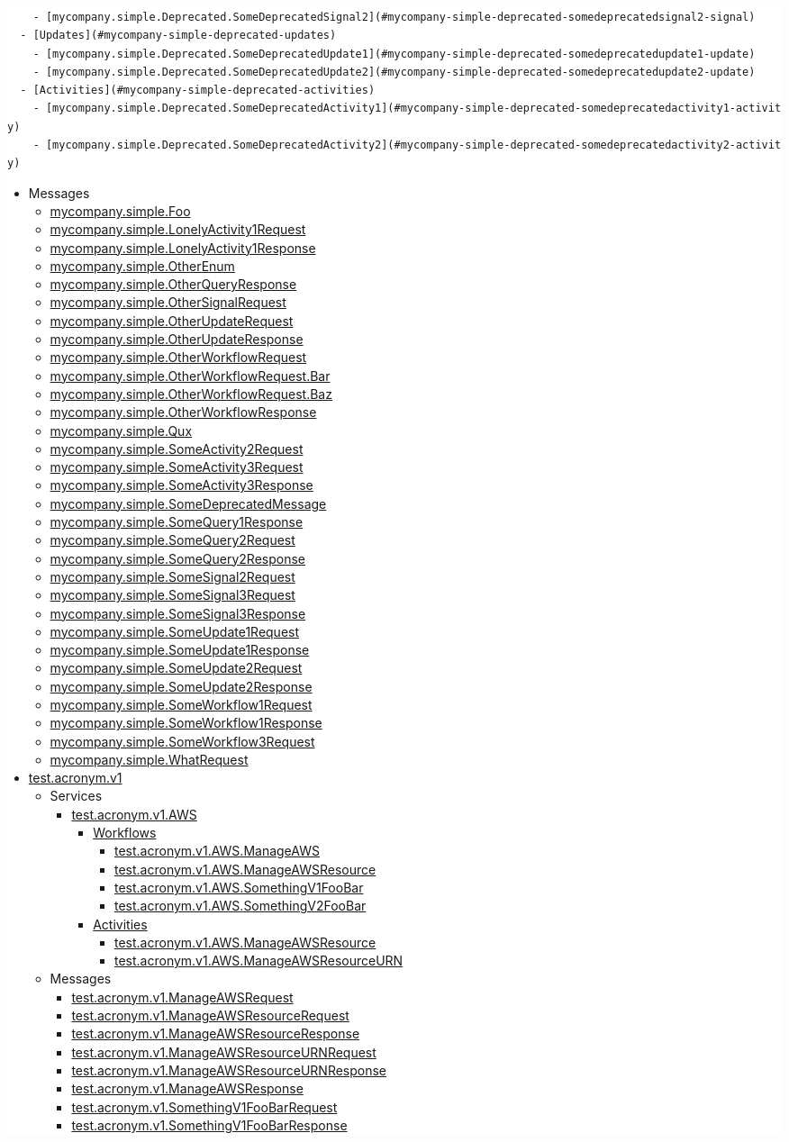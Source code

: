         - [mycompany.simple.Deprecated.SomeDeprecatedSignal2](#mycompany-simple-deprecated-somedeprecatedsignal2-signal)
      - [Updates](#mycompany-simple-deprecated-updates)
        - [mycompany.simple.Deprecated.SomeDeprecatedUpdate1](#mycompany-simple-deprecated-somedeprecatedupdate1-update)
        - [mycompany.simple.Deprecated.SomeDeprecatedUpdate2](#mycompany-simple-deprecated-somedeprecatedupdate2-update)
      - [Activities](#mycompany-simple-deprecated-activities)
        - [mycompany.simple.Deprecated.SomeDeprecatedActivity1](#mycompany-simple-deprecated-somedeprecatedactivity1-activity)
        - [mycompany.simple.Deprecated.SomeDeprecatedActivity2](#mycompany-simple-deprecated-somedeprecatedactivity2-activity)
  - Messages
    - [mycompany.simple.Foo](#mycompany-simple-foo)
    - [mycompany.simple.LonelyActivity1Request](#mycompany-simple-lonelyactivity1request)
    - [mycompany.simple.LonelyActivity1Response](#mycompany-simple-lonelyactivity1response)
    - [mycompany.simple.OtherEnum](#mycompany-simple-otherenum)
    - [mycompany.simple.OtherQueryResponse](#mycompany-simple-otherqueryresponse)
    - [mycompany.simple.OtherSignalRequest](#mycompany-simple-othersignalrequest)
    - [mycompany.simple.OtherUpdateRequest](#mycompany-simple-otherupdaterequest)
    - [mycompany.simple.OtherUpdateResponse](#mycompany-simple-otherupdateresponse)
    - [mycompany.simple.OtherWorkflowRequest](#mycompany-simple-otherworkflowrequest)
    - [mycompany.simple.OtherWorkflowRequest.Bar](#mycompany-simple-otherworkflowrequest-bar)
    - [mycompany.simple.OtherWorkflowRequest.Baz](#mycompany-simple-otherworkflowrequest-baz)
    - [mycompany.simple.OtherWorkflowResponse](#mycompany-simple-otherworkflowresponse)
    - [mycompany.simple.Qux](#mycompany-simple-qux)
    - [mycompany.simple.SomeActivity2Request](#mycompany-simple-someactivity2request)
    - [mycompany.simple.SomeActivity3Request](#mycompany-simple-someactivity3request)
    - [mycompany.simple.SomeActivity3Response](#mycompany-simple-someactivity3response)
    - [mycompany.simple.SomeDeprecatedMessage](#mycompany-simple-somedeprecatedmessage)
    - [mycompany.simple.SomeQuery1Response](#mycompany-simple-somequery1response)
    - [mycompany.simple.SomeQuery2Request](#mycompany-simple-somequery2request)
    - [mycompany.simple.SomeQuery2Response](#mycompany-simple-somequery2response)
    - [mycompany.simple.SomeSignal2Request](#mycompany-simple-somesignal2request)
    - [mycompany.simple.SomeSignal3Request](#mycompany-simple-somesignal3request)
    - [mycompany.simple.SomeSignal3Response](#mycompany-simple-somesignal3response)
    - [mycompany.simple.SomeUpdate1Request](#mycompany-simple-someupdate1request)
    - [mycompany.simple.SomeUpdate1Response](#mycompany-simple-someupdate1response)
    - [mycompany.simple.SomeUpdate2Request](#mycompany-simple-someupdate2request)
    - [mycompany.simple.SomeUpdate2Response](#mycompany-simple-someupdate2response)
    - [mycompany.simple.SomeWorkflow1Request](#mycompany-simple-someworkflow1request)
    - [mycompany.simple.SomeWorkflow1Response](#mycompany-simple-someworkflow1response)
    - [mycompany.simple.SomeWorkflow3Request](#mycompany-simple-someworkflow3request)
    - [mycompany.simple.WhatRequest](#mycompany-simple-whatrequest)
- [test.acronym.v1](#test-acronym-v1)
  - Services
    - [test.acronym.v1.AWS](#test-acronym-v1-aws)
      - [Workflows](#test-acronym-v1-aws-workflows)
        - [test.acronym.v1.AWS.ManageAWS](#test-acronym-v1-aws-manageaws-workflow)
        - [test.acronym.v1.AWS.ManageAWSResource](#test-acronym-v1-aws-manageawsresource-workflow)
        - [test.acronym.v1.AWS.SomethingV1FooBar](#test-acronym-v1-aws-somethingv1foobar-workflow)
        - [test.acronym.v1.AWS.SomethingV2FooBar](#test-acronym-v1-aws-somethingv2foobar-workflow)
      - [Activities](#test-acronym-v1-aws-activities)
        - [test.acronym.v1.AWS.ManageAWSResource](#test-acronym-v1-aws-manageawsresource-activity)
        - [test.acronym.v1.AWS.ManageAWSResourceURN](#test-acronym-v1-aws-manageawsresourceurn-activity)
  - Messages
    - [test.acronym.v1.ManageAWSRequest](#test-acronym-v1-manageawsrequest)
    - [test.acronym.v1.ManageAWSResourceRequest](#test-acronym-v1-manageawsresourcerequest)
    - [test.acronym.v1.ManageAWSResourceResponse](#test-acronym-v1-manageawsresourceresponse)
    - [test.acronym.v1.ManageAWSResourceURNRequest](#test-acronym-v1-manageawsresourceurnrequest)
    - [test.acronym.v1.ManageAWSResourceURNResponse](#test-acronym-v1-manageawsresourceurnresponse)
    - [test.acronym.v1.ManageAWSResponse](#test-acronym-v1-manageawsresponse)
    - [test.acronym.v1.SomethingV1FooBarRequest](#test-acronym-v1-somethingv1foobarrequest)
    - [test.acronym.v1.SomethingV1FooBarResponse](#test-acronym-v1-somethingv1foobarresponse)